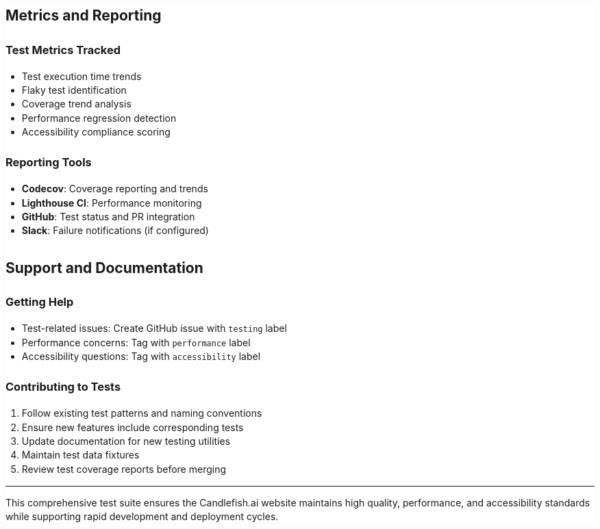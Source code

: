## Metrics and Reporting

### Test Metrics Tracked
- Test execution time trends
- Flaky test identification
- Coverage trend analysis
- Performance regression detection
- Accessibility compliance scoring

### Reporting Tools
- **Codecov**: Coverage reporting and trends
- **Lighthouse CI**: Performance monitoring
- **GitHub**: Test status and PR integration
- **Slack**: Failure notifications (if configured)

## Support and Documentation

### Getting Help
- Test-related issues: Create GitHub issue with `testing` label
- Performance concerns: Tag with `performance` label
- Accessibility questions: Tag with `accessibility` label

### Contributing to Tests
1. Follow existing test patterns and naming conventions
2. Ensure new features include corresponding tests
3. Update documentation for new testing utilities
4. Maintain test data fixtures
5. Review test coverage reports before merging

---

This comprehensive test suite ensures the Candlefish.ai website maintains high quality, performance, and accessibility standards while supporting rapid development and deployment cycles.
